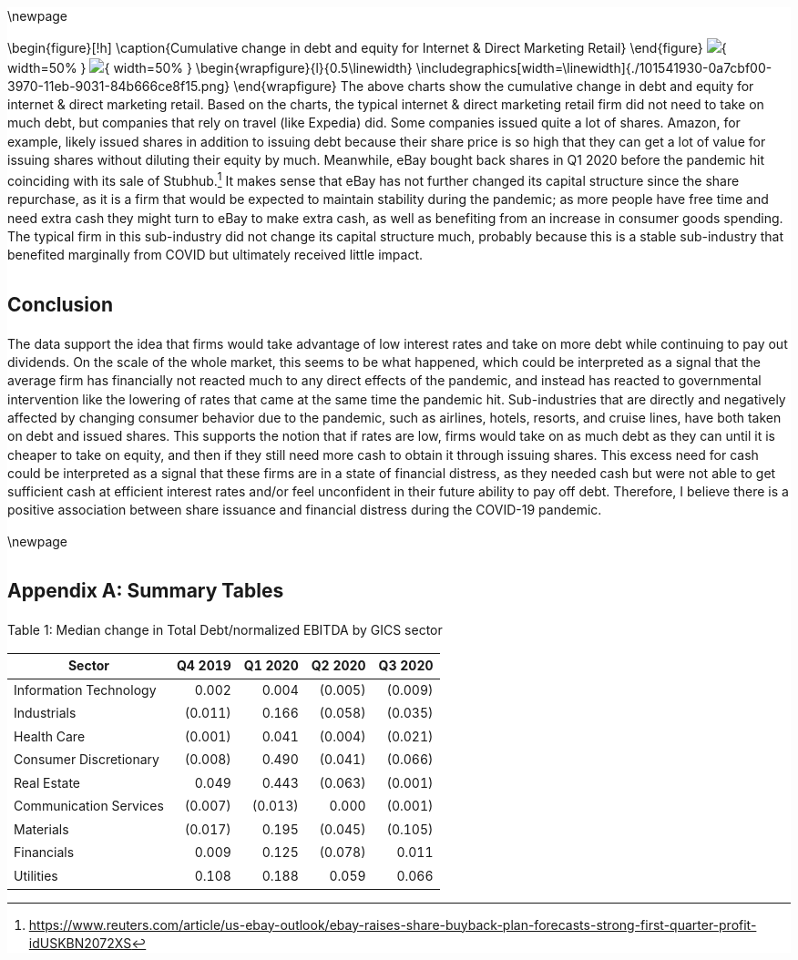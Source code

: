 \newpage

\begin{figure}[!h]
\caption{Cumulative change in debt and equity for Internet \& Direct Marketing Retail}
\end{figure}
![](https://user-images.githubusercontent.com/11810237/101441916-33597180-38e8-11eb-8ca3-8ef6d26b2c92.png){ width=50% }
![](https://user-images.githubusercontent.com/11810237/101441914-32c0db00-38e8-11eb-9491-566f17611b79.png){ width=50% }
\begin{wrapfigure}{l}{0.5\linewidth}
\includegraphics[width=\linewidth]{./101541930-0a7cbf00-3970-11eb-9031-84b666ce8f15.png}
\end{wrapfigure}
The above charts show the cumulative change in debt and equity for internet & direct marketing retail. Based on the charts, the typical internet & direct marketing retail firm did not need to take on much debt, but companies that rely on travel (like Expedia) did. Some companies issued quite a lot of shares. Amazon, for example, likely issued shares in addition to issuing debt because their share price is so high that they can get a lot of value for issuing shares without diluting their equity by much. Meanwhile, eBay bought back shares in Q1 2020 before the pandemic hit coinciding with its sale of Stubhub.[^3] It makes sense that eBay has not further changed its capital structure since the share repurchase, as it is a firm that would be expected to maintain stability during the pandemic; as more people have free time and need extra cash they might turn to eBay to make extra cash, as well as benefiting from an increase in consumer goods spending. The typical firm in this sub-industry did not change its capital structure much, probably because this is a stable sub-industry that benefited marginally from COVID but ultimately received little impact.

[^3]: https://www.reuters.com/article/us-ebay-outlook/ebay-raises-share-buyback-plan-forecasts-strong-first-quarter-profit-idUSKBN2072XS

## Conclusion

The data support the idea that firms would take advantage of low interest rates and take on more debt while continuing to pay out dividends. On the scale of the whole market, this seems to be what happened, which could be interpreted as a signal that the average firm has financially not reacted much to any direct effects of the pandemic, and instead has reacted to governmental intervention like the lowering of rates that came at the same time the pandemic hit. Sub-industries that are directly and negatively affected by changing consumer behavior due to the pandemic, such as airlines, hotels, resorts, and cruise lines, have both taken on debt and issued shares. This supports the notion that if rates are low, firms would take on as much debt as they can until it is cheaper to take on equity, and then if they still need more cash to obtain it through issuing shares. This excess need for cash could be interpreted as a signal that these firms are in a state of financial distress, as they needed cash but were not able to get sufficient cash at efficient interest rates and/or feel unconfident in their future ability to pay off debt. Therefore, I believe there is a positive association between share issuance and financial distress during the COVID-19 pandemic.

\newpage

## Appendix A: Summary Tables

Table 1: Median change in Total Debt/normalized EBITDA by GICS sector

| Sector                 |  Q4 2019 |  Q1 2020 |  Q2 2020 |  Q3 2020 |
|------------------------|---------:|---------:|---------:|---------:|
| Information Technology | 0.002   | 0.004   | (0.005) | (0.009) |
| Industrials            | (0.011) | 0.166   | (0.058) | (0.035) |
| Health Care            | (0.001) | 0.041   | (0.004) | (0.021) |
| Consumer Discretionary | (0.008) | 0.490   | (0.041) | (0.066) |
| Real Estate            | 0.049   | 0.443   | (0.063) | (0.001) |
| Communication Services | (0.007) | (0.013) | 0.000   | (0.001) |
| Materials              | (0.017) | 0.195   | (0.045) | (0.105) |
| Financials             | 0.009   | 0.125   | (0.078) | 0.011   |
| Utilities              | 0.108   | 0.188   | 0.059   | 0.066   |

[^1]: https://www.spglobal.com/spdji/en/indices/equity/sp-composite-1500/#overview
[^2]: https://www.sec.gov/files/reits.pdf